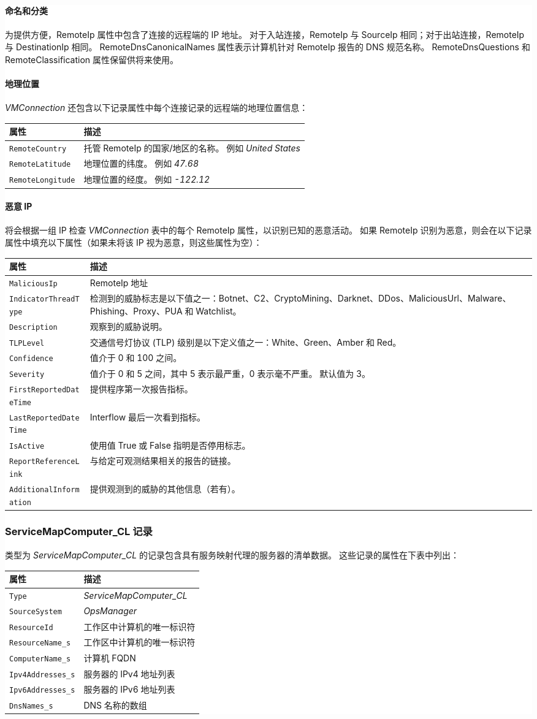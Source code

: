 #### <a name="naming-and-classification"></a>命名和分类

为提供方便，RemoteIp 属性中包含了连接的远程端的 IP 地址。 对于入站连接，RemoteIp 与 SourceIp 相同；对于出站连接，RemoteIp 与 DestinationIp 相同。 RemoteDnsCanonicalNames 属性表示计算机针对 RemoteIp 报告的 DNS 规范名称。 RemoteDnsQuestions 和 RemoteClassification 属性保留供将来使用。 

#### <a name="geolocation"></a>地理位置

*VMConnection* 还包含以下记录属性中每个连接记录的远程端的地理位置信息： 

| 属性 | 描述 |
|:--|:--|
| `RemoteCountry` |托管 RemoteIp 的国家/地区的名称。  例如 *United States* |
| `RemoteLatitude` |地理位置的纬度。  例如 *47.68* |
| `RemoteLongitude` |地理位置的经度。  例如 *-122.12* |

#### <a name="malicious-ip"></a>恶意 IP

将会根据一组 IP 检查 *VMConnection* 表中的每个 RemoteIp 属性，以识别已知的恶意活动。 如果 RemoteIp 识别为恶意，则会在以下记录属性中填充以下属性（如果未将该 IP 视为恶意，则这些属性为空）：

| 属性 | 描述 |
|:--|:--|
| `MaliciousIp` |RemoteIp 地址 |
| `IndicatorThreadType` |检测到的威胁标志是以下值之一：Botnet、C2、CryptoMining、Darknet、DDos、MaliciousUrl、Malware、Phishing、Proxy、PUA 和 Watchlist。   |
| `Description` |观察到的威胁说明。 |
| `TLPLevel` |交通信号灯协议 (TLP) 级别是以下定义值之一：White、Green、Amber 和 Red。 |
| `Confidence` |值介于 0 和 100 之间。 |
| `Severity` |值介于 0 和 5 之间，其中 5 表示最严重，0 表示毫不严重。 默认值为 3。  |
| `FirstReportedDateTime` |提供程序第一次报告指标。 |
| `LastReportedDateTime` |Interflow 最后一次看到指标。 |
| `IsActive` |使用值 True 或 False 指明是否停用标志。 |
| `ReportReferenceLink` |与给定可观测结果相关的报告的链接。 |
| `AdditionalInformation` |提供观测到的威胁的其他信息（若有）。 |

### <a name="servicemapcomputer_cl-records"></a>ServiceMapComputer_CL 记录

类型为 *ServiceMapComputer_CL* 的记录包含具有服务映射代理的服务器的清单数据。 这些记录的属性在下表中列出：

| 属性 | 描述 |
|:--|:--|
| `Type` | *ServiceMapComputer_CL* |
| `SourceSystem` | *OpsManager* |
| `ResourceId` | 工作区中计算机的唯一标识符 |
| `ResourceName_s` | 工作区中计算机的唯一标识符 |
| `ComputerName_s` | 计算机 FQDN |
| `Ipv4Addresses_s` | 服务器的 IPv4 地址列表 |
| `Ipv6Addresses_s` | 服务器的 IPv6 地址列表 |
| `DnsNames_s` | DNS 名称的数组 |